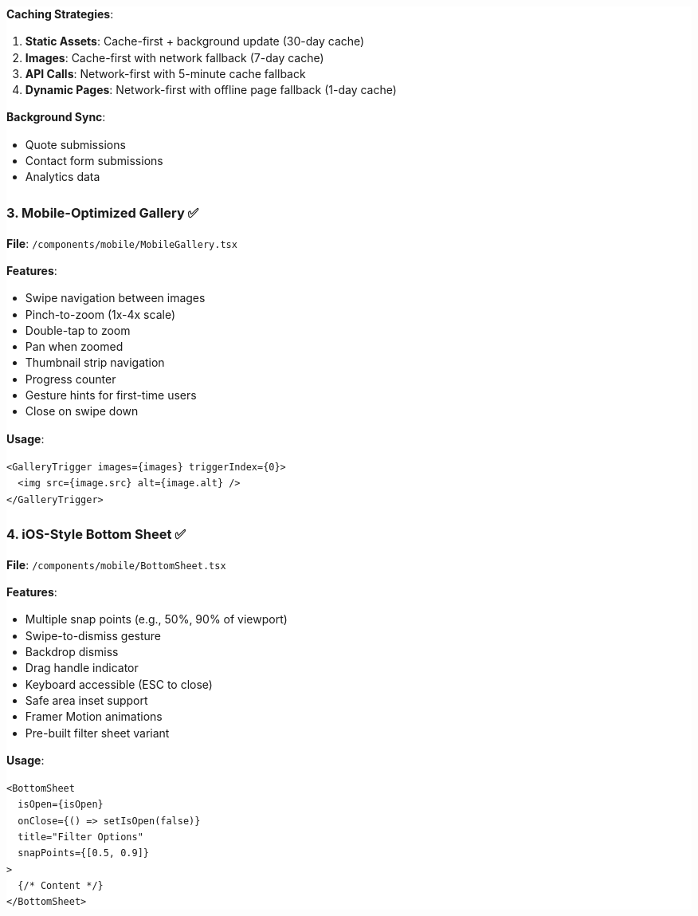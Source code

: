 **Caching Strategies**:
1. **Static Assets**: Cache-first + background update (30-day cache)
2. **Images**: Cache-first with network fallback (7-day cache)
3. **API Calls**: Network-first with 5-minute cache fallback
4. **Dynamic Pages**: Network-first with offline page fallback (1-day cache)

**Background Sync**:
- Quote submissions
- Contact form submissions
- Analytics data

### 3. Mobile-Optimized Gallery ✅

**File**: `/components/mobile/MobileGallery.tsx`

**Features**:
- Swipe navigation between images
- Pinch-to-zoom (1x-4x scale)
- Double-tap to zoom
- Pan when zoomed
- Thumbnail strip navigation
- Progress counter
- Gesture hints for first-time users
- Close on swipe down

**Usage**:
```tsx
<GalleryTrigger images={images} triggerIndex={0}>
  <img src={image.src} alt={image.alt} />
</GalleryTrigger>
```

### 4. iOS-Style Bottom Sheet ✅

**File**: `/components/mobile/BottomSheet.tsx`

**Features**:
- Multiple snap points (e.g., 50%, 90% of viewport)
- Swipe-to-dismiss gesture
- Backdrop dismiss
- Drag handle indicator
- Keyboard accessible (ESC to close)
- Safe area inset support
- Framer Motion animations
- Pre-built filter sheet variant

**Usage**:
```tsx
<BottomSheet
  isOpen={isOpen}
  onClose={() => setIsOpen(false)}
  title="Filter Options"
  snapPoints={[0.5, 0.9]}
>
  {/* Content */}
</BottomSheet>
```
